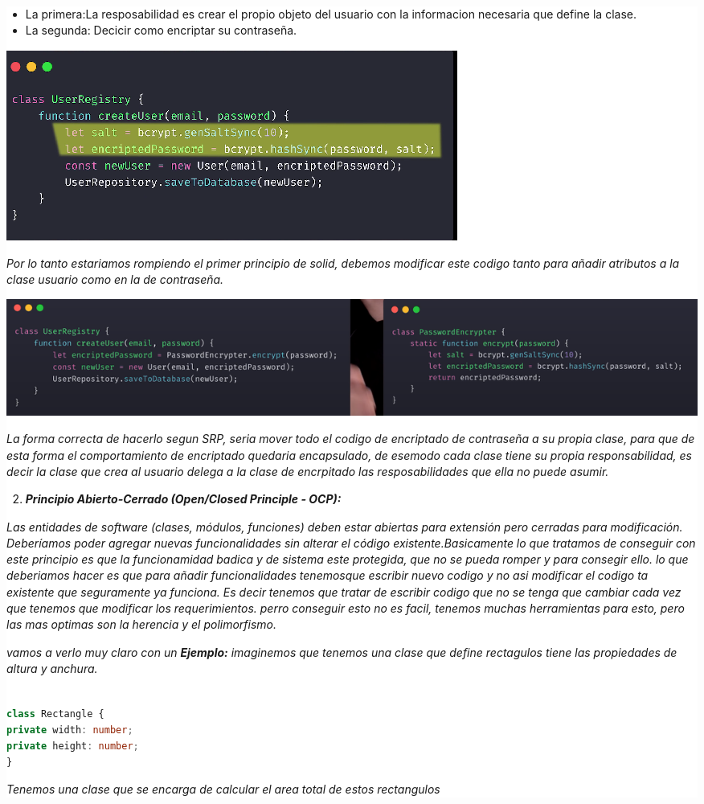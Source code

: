  * La primera:La resposabilidad es crear el propio objeto del usuario con la informacion necesaria que define la clase.
 * La segunda: Decicir como encriptar su contraseña.

![alt text](src/img/2.5.png)



 *Por lo tanto estariamos rompiendo el primer principio de solid, debemos modificar este codigo tanto para añadir atributos a la clase usuario como en la  de contraseña.*

![alt text](src/img/2.png)

*La forma correcta de hacerlo segun SRP, seria mover todo el codigo de encriptado de contraseña  a su propia clase, para que de esta forma el comportamiento de encriptado quedaria encapsulado, de esemodo cada clase tiene su propia responsabilidad, es decir la clase que crea al usuario delega a la clase de encrpitado las resposabilidades que ella no puede asumir.*

2.   ***Principio Abierto-Cerrado (Open/Closed Principle - OCP):***
   
 *Las entidades de software (clases, módulos, funciones) deben estar abiertas para extensión pero cerradas para modificación.*
*Deberíamos poder agregar nuevas funcionalidades sin alterar el código existente.Basicamente lo que tratamos de conseguir con este principio es que la  funcionamidad badica y de  sistema este protegida, que no se pueda romper y para consegir ello. lo que deberiamos hacer es que  para añadir funcionalidades tenemosque escribir nuevo codigo y no asi modificar el codigo ta existente que seguramente ya funciona.*
*Es decir tenemos que tratar de escribir codigo que no  se tenga que cambiar cada vez que tenemos que modificar los requerimientos. perro conseguir esto no es facil, tenemos muchas herramientas para esto, pero las mas  optimas  son la herencia y el polimorfismo.*

 *vamos a verlo muy claro con un  **Ejemplo:***
  *imaginemos que tenemos una clase que define rectagulos tiene las propiedades de altura y anchura.*
   
   ```typescript

   class Rectangle {
  private width: number;
  private height: number;
   }
  ```
  *Tenemos una clase que se encarga de calcular el area total de estos rectangulos*
